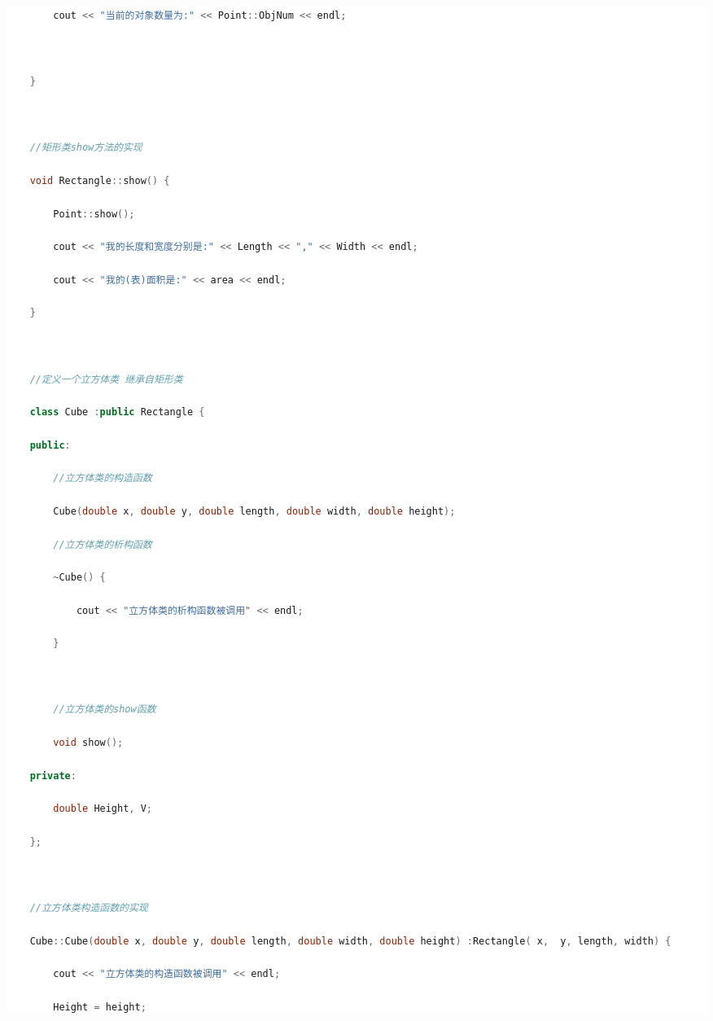 ```c++
        cout << "当前的对象数量为:" << Point::ObjNum << endl;

    ​

    }

    ​

    //矩形类show方法的实现

    void Rectangle::show() {

        Point::show();

        cout << "我的长度和宽度分别是:" << Length << "," << Width << endl;

        cout << "我的(表)面积是:" << area << endl;

    }

    ​

    //定义一个立方体类 继承自矩形类

    class Cube :public Rectangle {

    public:

        //立方体类的构造函数

        Cube(double x, double y, double length, double width, double height);

        //立方体类的析构函数

        ~Cube() {

            cout << "立方体类的析构函数被调用" << endl;

        }

    ​

        //立方体类的show函数

        void show();

    private:

        double Height, V;

    };

    ​

    //立方体类构造函数的实现

    Cube::Cube(double x, double y, double length, double width, double height) :Rectangle( x,  y, length, width) {

        cout << "立方体类的构造函数被调用" << endl;

        Height = height;

```